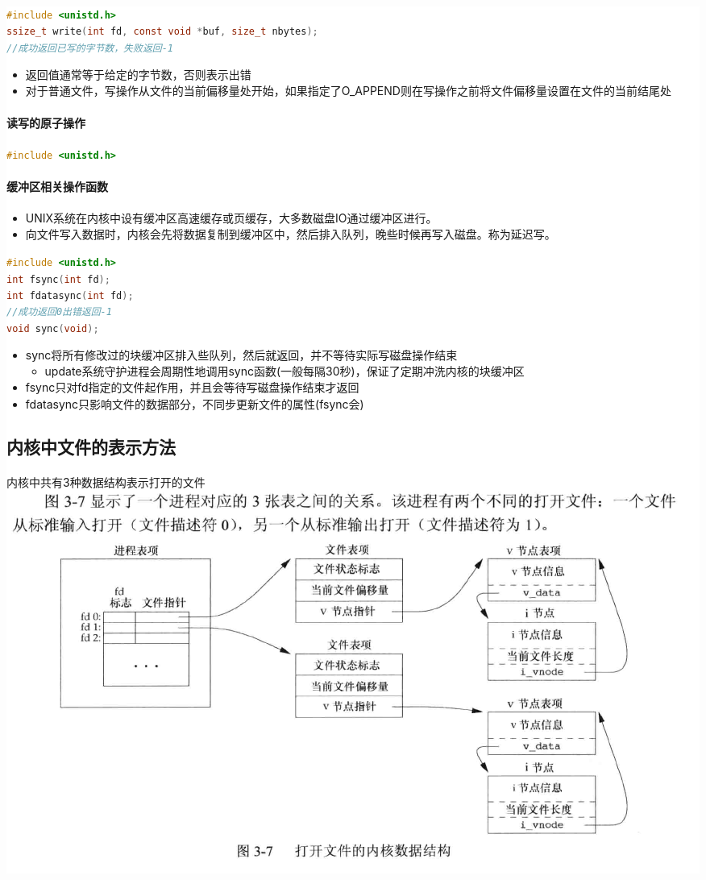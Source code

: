 ```c
#include <unistd.h>
ssize_t write(int fd, const void *buf, size_t nbytes);
//成功返回已写的字节数，失败返回-1
```

* 返回值通常等于给定的字节数，否则表示出错
* 对于普通文件，写操作从文件的当前偏移量处开始，如果指定了O_APPEND则在写操作之前将文件偏移量设置在文件的当前结尾处

#### 读写的原子操作

```c
#include <unistd.h>

```




#### 缓冲区相关操作函数

* UNIX系统在内核中设有缓冲区高速缓存或页缓存，大多数磁盘IO通过缓冲区进行。
* 向文件写入数据时，内核会先将数据复制到缓冲区中，然后排入队列，晚些时候再写入磁盘。称为延迟写。

```c
#include <unistd.h>
int fsync(int fd);
int fdatasync(int fd);
//成功返回0出错返回-1
void sync(void);
```

* sync将所有修改过的块缓冲区排入些队列，然后就返回，并不等待实际写磁盘操作结束
  * update系统守护进程会周期性地调用sync函数(一般每隔30秒)，保证了定期冲洗内核的块缓冲区
* fsync只对fd指定的文件起作用，并且会等待写磁盘操作结束才返回
* fdatasync只影响文件的数据部分，不同步更新文件的属性(fsync会)

## 内核中文件的表示方法

内核中共有3种数据结构表示打开的文件  
![图例](../pic/打开文件的内核数据结构.png)  